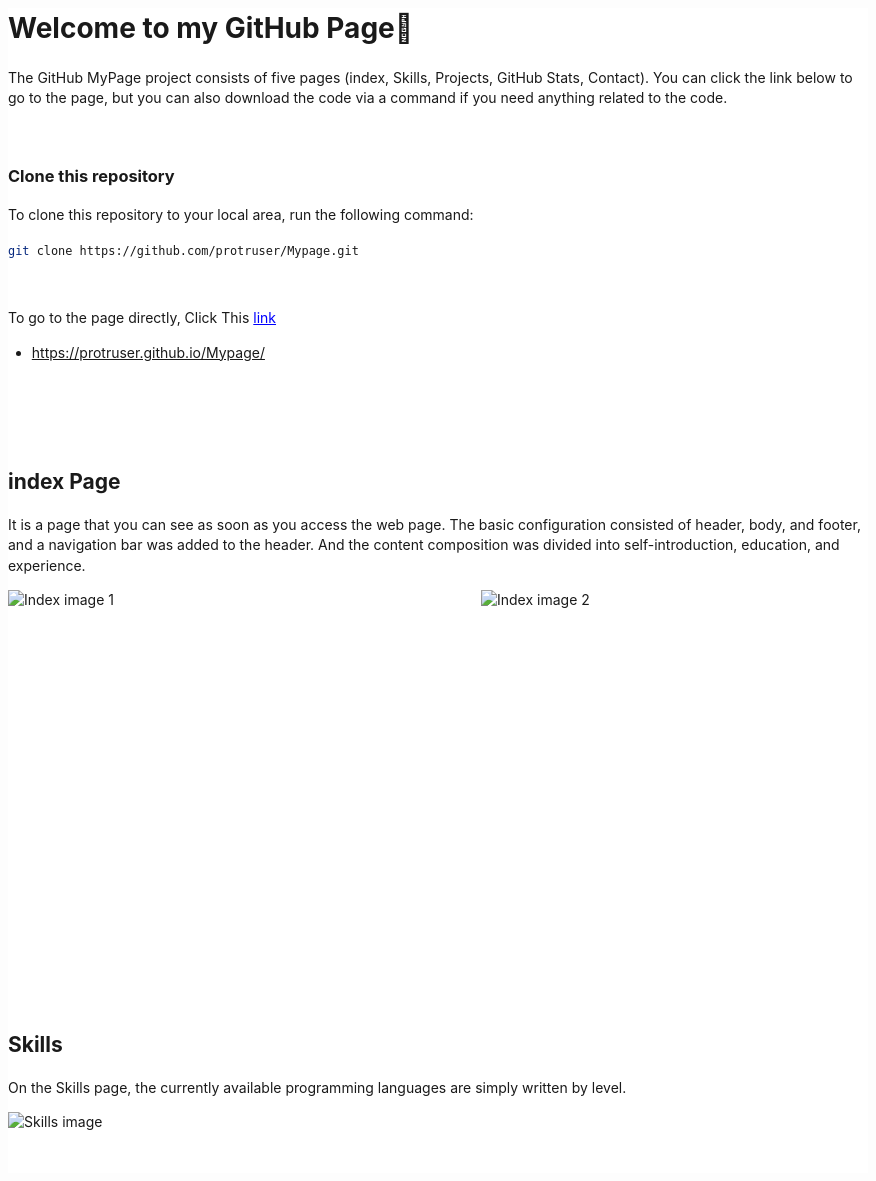 # Welcome to my GitHub Page👋

<p>The GitHub MyPage project consists of five pages (index, Skills, Projects, GitHub Stats, Contact). You can click the link below to go to the page, but you can also download the code via a command if you need anything related to the code.</p>

<br>

<h3>Clone this repository</h3>

To clone this repository to your local area, run the following command:

```bash
git clone https://github.com/protruser/Mypage.git
```

<br>

To go to the page directly, Click This <a href="https://protruser.github.io/Mypage/" style="color: blue;">link</a>

<ul>
  <li><a href="https://protruser.github.io/Mypage/">https://protruser.github.io/Mypage/</a></li>
</ul>

<br>
<br>
<br>

## index Page

<p>It is a page that you can see as soon as you access the web page. The basic configuration consisted of header, body, and footer, and a navigation bar was added to the header. And the content composition was divided into self-introduction, education, and experience.</p>

<div style="display: flex; justify-content: space-between;">
  <img src="https://github.com/user-attachments/assets/606bfc6a-49ad-484c-a01b-e5ee59df509f" alt="Index image 1" style="width: 45%; height: 350px">
  <img src="https://github.com/user-attachments/assets/19cfbc0b-dbcf-4a75-a542-1cb2a041c6e8" alt="Index image 2" style="width: 45%; height: 350px">
</div>

<br>
<br>
<br>

## Skills

<p>On the Skills page, the currently available programming languages are simply written by level.</p>

<img src="https://github.com/user-attachments/assets/6b2a83d5-d24a-4036-be9b-40b84b91f6f2" alt="Skills image" style="width: 60%; height:40%">

<br>
<br>
<br>
